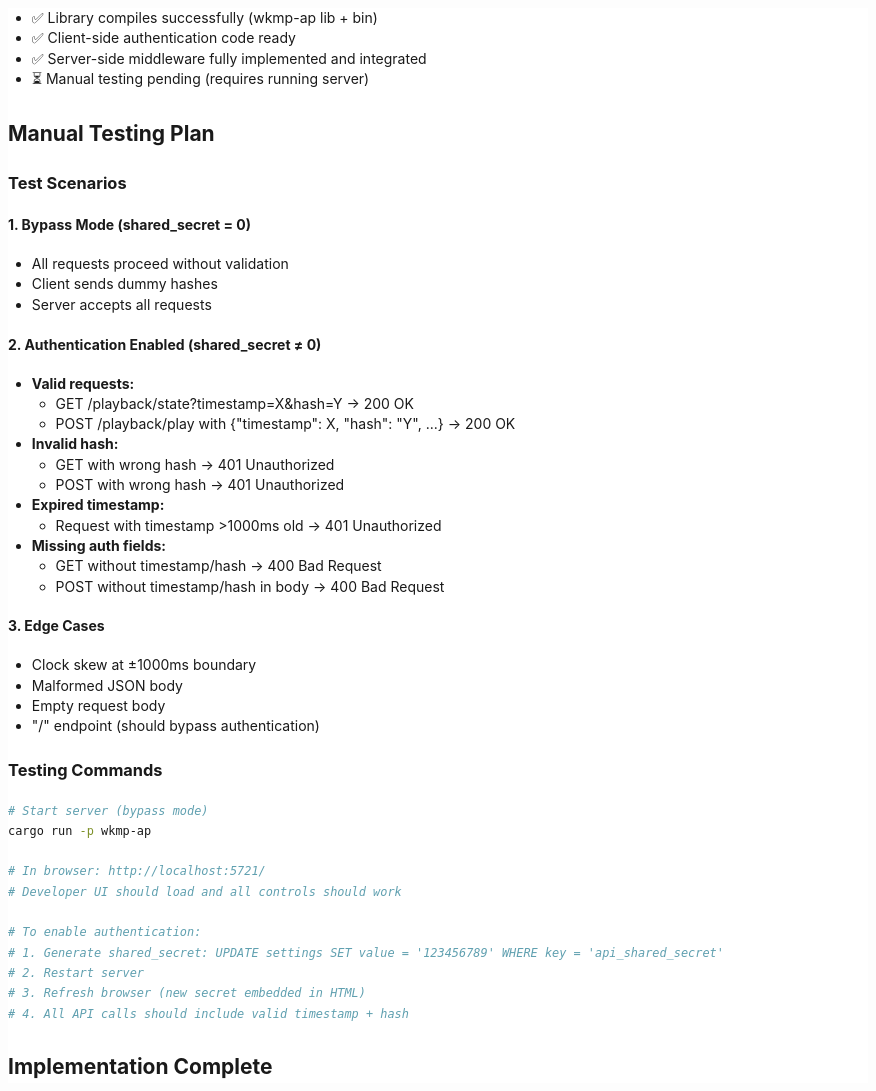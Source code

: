 - ✅ Library compiles successfully (wkmp-ap lib + bin)
- ✅ Client-side authentication code ready
- ✅ Server-side middleware fully implemented and integrated
- ⏳ Manual testing pending (requires running server)

## Manual Testing Plan

### Test Scenarios

#### 1. Bypass Mode (shared_secret = 0)
- All requests proceed without validation
- Client sends dummy hashes
- Server accepts all requests

#### 2. Authentication Enabled (shared_secret ≠ 0)
- **Valid requests:**
  - GET /playback/state?timestamp=X&hash=Y → 200 OK
  - POST /playback/play with {"timestamp": X, "hash": "Y", ...} → 200 OK
- **Invalid hash:**
  - GET with wrong hash → 401 Unauthorized
  - POST with wrong hash → 401 Unauthorized
- **Expired timestamp:**
  - Request with timestamp >1000ms old → 401 Unauthorized
- **Missing auth fields:**
  - GET without timestamp/hash → 400 Bad Request
  - POST without timestamp/hash in body → 400 Bad Request

#### 3. Edge Cases
- Clock skew at ±1000ms boundary
- Malformed JSON body
- Empty request body
- "/" endpoint (should bypass authentication)

### Testing Commands

```bash
# Start server (bypass mode)
cargo run -p wkmp-ap

# In browser: http://localhost:5721/
# Developer UI should load and all controls should work

# To enable authentication:
# 1. Generate shared_secret: UPDATE settings SET value = '123456789' WHERE key = 'api_shared_secret'
# 2. Restart server
# 3. Refresh browser (new secret embedded in HTML)
# 4. All API calls should include valid timestamp + hash
```

## Implementation Complete
